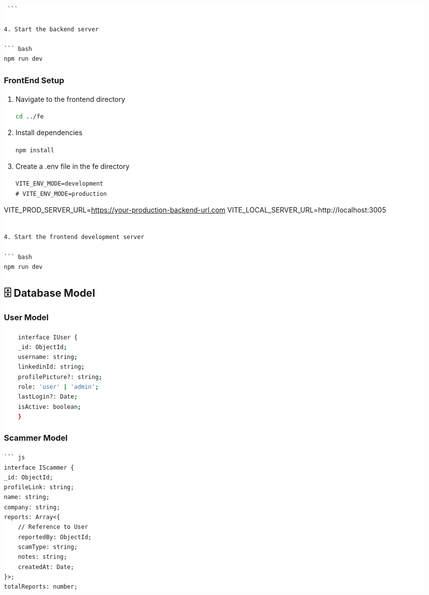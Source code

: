   ```
    ```
  
4. Start the backend server

   ``` bash
   npm run dev 
   ```

### FrontEnd Setup

1. Navigate to the frontend directory
   ```bash
   cd ../fe 
   ```
2. Install dependencies
    ```bash
    npm install
    ```
3. Create a .env file in the fe directory

   ``` config
   VITE_ENV_MODE=development
   # VITE_ENV_MODE=production
  VITE_PROD_SERVER_URL=https://your-production-backend-url.com
      VITE_LOCAL_SERVER_URL=http://localhost:3005
    
   ```

4. Start the frontend development server

``` bash
npm run dev
```

## 🗄️ Database Model

### User Model

``` bash
    interface IUser {
    _id: ObjectId;
    username: string;
    linkedinId: string;
    profilePicture?: string;
    role: 'user' | 'admin';
    lastLogin?: Date;
    isActive: boolean;
    }
```

### Scammer Model

    ``` js
    interface IScammer {
    _id: ObjectId;
    profileLink: string;
    name: string;
    company: string;
    reports: Array<{
        // Reference to User
        reportedBy: ObjectId;
        scamType: string;
        notes: string;
        createdAt: Date;
    }>;
    totalReports: number;